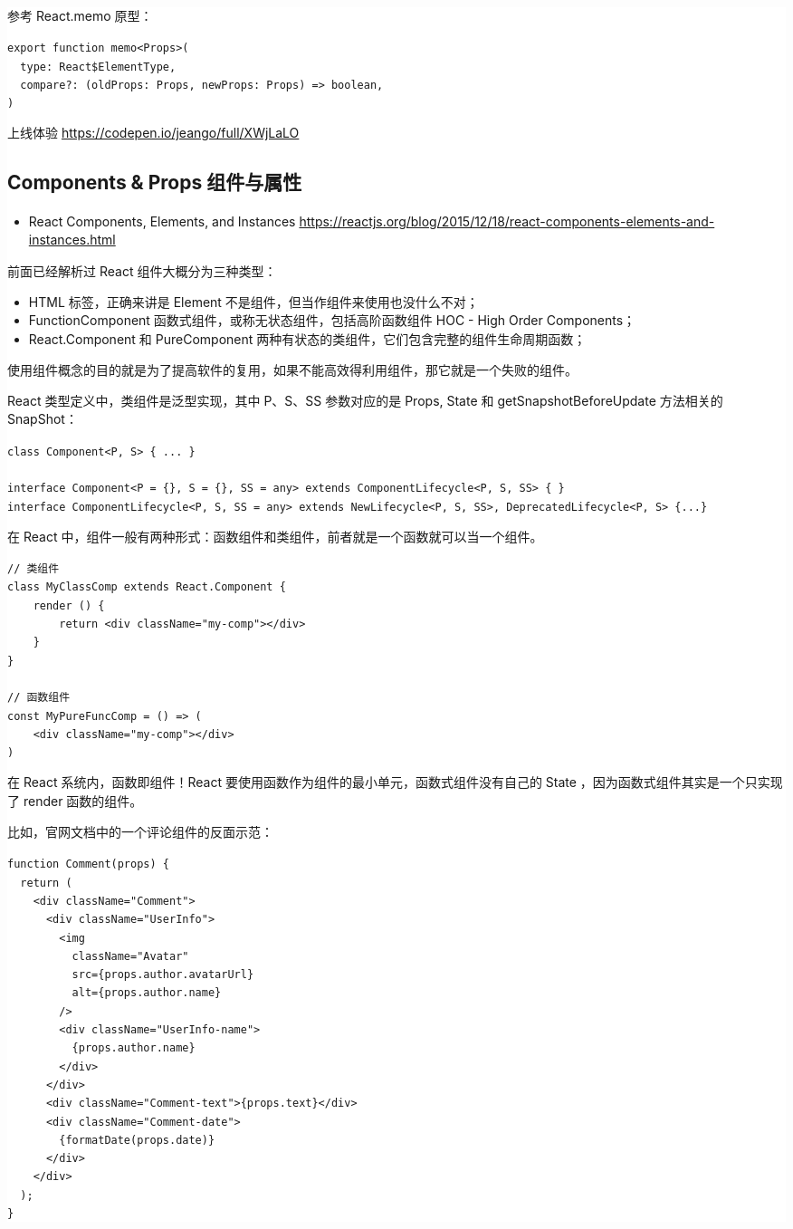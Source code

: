参考 React.memo 原型：

	export function memo<Props>(
	  type: React$ElementType,
	  compare?: (oldProps: Props, newProps: Props) => boolean,
	)

上线体验 https://codepen.io/jeango/full/XWjLaLO


## Components & Props 组件与属性
- React Components, Elements, and Instances https://reactjs.org/blog/2015/12/18/react-components-elements-and-instances.html

前面已经解析过 React 组件大概分为三种类型：

- HTML 标签，正确来讲是 Element 不是组件，但当作组件来使用也没什么不对；
- FunctionComponent 函数式组件，或称无状态组件，包括高阶函数组件 HOC - High Order Components；
- React.Component 和 PureComponent 两种有状态的类组件，它们包含完整的组件生命周期函数；

使用组件概念的目的就是为了提高软件的复用，如果不能高效得利用组件，那它就是一个失败的组件。

React 类型定义中，类组件是泛型实现，其中 P、S、SS 参数对应的是 Props, State 和 getSnapshotBeforeUpdate 方法相关的 SnapShot：

    class Component<P, S> { ... }

    interface Component<P = {}, S = {}, SS = any> extends ComponentLifecycle<P, S, SS> { }
    interface ComponentLifecycle<P, S, SS = any> extends NewLifecycle<P, S, SS>, DeprecatedLifecycle<P, S> {...}


在 React 中，组件一般有两种形式：函数组件和类组件，前者就是一个函数就可以当一个组件。

	// 类组件
	class MyClassComp extends React.Component {
		render () {
			return <div className="my-comp"></div>
		}
	}

	// 函数组件
	const MyPureFuncComp = () => (
		<div className="my-comp"></div>
	)

在 React 系统内，函数即组件！React 要使用函数作为组件的最小单元，函数式组件没有自己的 State ，因为函数式组件其实是一个只实现了 render 函数的组件。


比如，官网文档中的一个评论组件的反面示范：

	function Comment(props) {
	  return (
	    <div className="Comment">
	      <div className="UserInfo">
	        <img
	          className="Avatar"
	          src={props.author.avatarUrl}
	          alt={props.author.name}
	        />
	        <div className="UserInfo-name">
	          {props.author.name}
	        </div>
	      </div>
	      <div className="Comment-text">{props.text}</div>
	      <div className="Comment-date">
	        {formatDate(props.date)}
	      </div>
	    </div>
	  );
	}